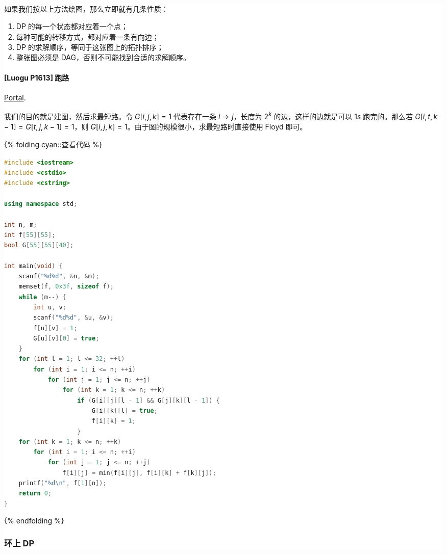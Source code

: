 如果我们按以上方法绘图，那么立即就有几条性质：
1. DP 的每一个状态都对应着一个点；
2. 每种可能的转移方式，都对应着一条有向边；
3. DP 的求解顺序，等同于这张图上的拓扑排序；
4. 整张图必须是 DAG，否则不可能找到合适的求解顺序。

#### [Luogu P1613] 跑路

[Portal](https://www.luogu.com.cn/problem/P1613).

我们的目的就是建图，然后求最短路。令 $G[i,j,k]=1$ 代表存在一条 $i\rightarrow j$，长度为 $2^k$ 的边，这样的边就是可以 $1s$ 跑完的。那么若 $G[i,t,k-1]=G[t,j,k-1]=1$，则 $G[i,j,k]=1$。由于图的规模很小，求最短路时直接使用 Floyd 即可。

{% folding cyan::查看代码 %}
```cpp
#include <iostream>
#include <cstdio>
#include <cstring>

using namespace std;

int n, m;
int f[55][55];
bool G[55][55][40];

int main(void) {
    scanf("%d%d", &n, &m);
    memset(f, 0x3f, sizeof f);
    while (m--) {
        int u, v;
        scanf("%d%d", &u, &v);
        f[u][v] = 1;
        G[u][v][0] = true;
    }
    for (int l = 1; l <= 32; ++l)
        for (int i = 1; i <= n; ++i)
            for (int j = 1; j <= n; ++j)
                for (int k = 1; k <= n; ++k)
                    if (G[i][j][l - 1] && G[j][k][l - 1]) {
                        G[i][k][l] = true;
                        f[i][k] = 1;
                    }
    for (int k = 1; k <= n; ++k)
        for (int i = 1; i <= n; ++i)
            for (int j = 1; j <= n; ++j)
                f[i][j] = min(f[i][j], f[i][k] + f[k][j]);
    printf("%d\n", f[1][n]);
    return 0;
}
```
{% endfolding %}

### 环上 DP
